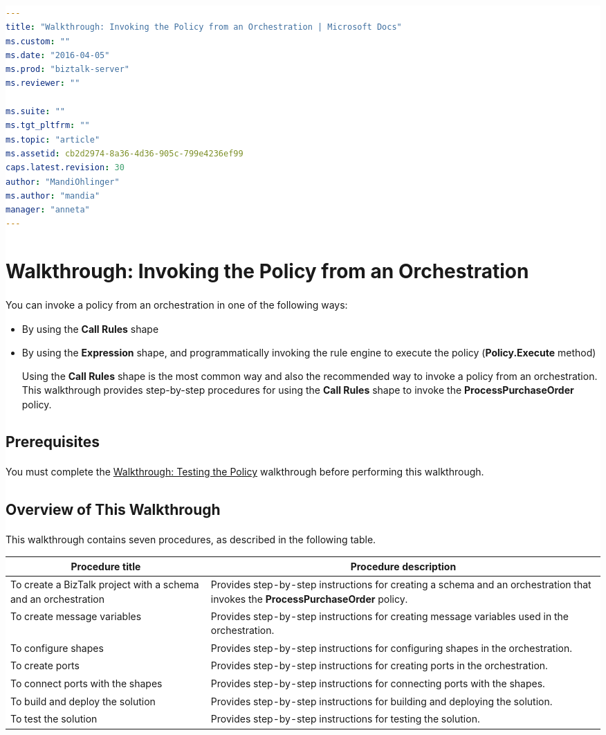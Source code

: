 ```yaml
---
title: "Walkthrough: Invoking the Policy from an Orchestration | Microsoft Docs"
ms.custom: ""
ms.date: "2016-04-05"
ms.prod: "biztalk-server"
ms.reviewer: ""

ms.suite: ""
ms.tgt_pltfrm: ""
ms.topic: "article"
ms.assetid: cb2d2974-8a36-4d36-905c-799e4236ef99
caps.latest.revision: 30
author: "MandiOhlinger"
ms.author: "mandia"
manager: "anneta"
---
```

# Walkthrough: Invoking the Policy from an Orchestration
You can invoke a policy from an orchestration in one of the following ways:  

- By using the **Call Rules** shape  

- By using the **Expression** shape, and programmatically invoking the rule engine to execute the policy (**Policy.Execute** method)  

  Using the **Call Rules** shape is the most common way and also the recommended way to invoke a policy from an orchestration. This walkthrough provides step-by-step procedures for using the **Call Rules** shape to invoke the **ProcessPurchaseOrder** policy.  

## Prerequisites  
 You must complete the [Walkthrough: Testing the Policy](../core/walkthrough-testing-the-policy.md) walkthrough before performing this walkthrough.  

## Overview of This Walkthrough  
 This walkthrough contains seven procedures, as described in the following table.  

|Procedure title|Procedure description|  
|---------------------|---------------------------|  
|To create a BizTalk project with a schema and an orchestration|Provides step-by-step instructions for creating a schema and an orchestration that invokes the **ProcessPurchaseOrder** policy.|  
|To create message variables|Provides step-by-step instructions for creating message variables used in the orchestration.|  
|To configure shapes|Provides step-by-step instructions for configuring shapes in the orchestration.|  
|To create ports|Provides step-by-step instructions for creating ports in the orchestration.|  
|To connect ports with the shapes|Provides step-by-step instructions for connecting ports with the shapes.|  
|To build and deploy the solution|Provides step-by-step instructions for building and deploying the solution.|  
|To test the solution|Provides step-by-step instructions for testing the solution.|  
